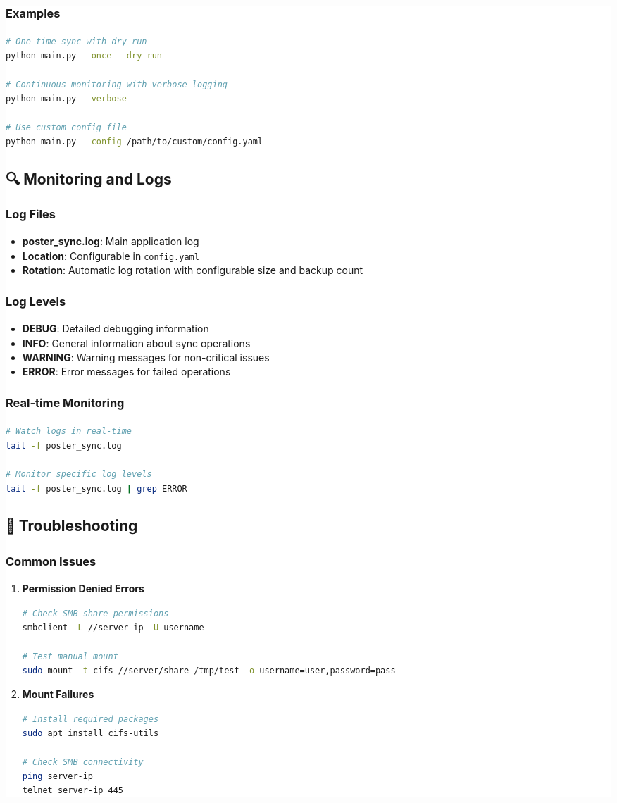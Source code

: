 ### Examples

```bash
# One-time sync with dry run
python main.py --once --dry-run

# Continuous monitoring with verbose logging
python main.py --verbose

# Use custom config file
python main.py --config /path/to/custom/config.yaml
```

## 🔍 Monitoring and Logs

### Log Files

- **poster_sync.log**: Main application log
- **Location**: Configurable in `config.yaml`
- **Rotation**: Automatic log rotation with configurable size and backup count

### Log Levels

- **DEBUG**: Detailed debugging information
- **INFO**: General information about sync operations
- **WARNING**: Warning messages for non-critical issues
- **ERROR**: Error messages for failed operations

### Real-time Monitoring

```bash
# Watch logs in real-time
tail -f poster_sync.log

# Monitor specific log levels
tail -f poster_sync.log | grep ERROR
```

## 🐛 Troubleshooting

### Common Issues

1. **Permission Denied Errors**
   ```bash
   # Check SMB share permissions
   smbclient -L //server-ip -U username
   
   # Test manual mount
   sudo mount -t cifs //server/share /tmp/test -o username=user,password=pass
   ```

2. **Mount Failures**
   ```bash
   # Install required packages
   sudo apt install cifs-utils
   
   # Check SMB connectivity
   ping server-ip
   telnet server-ip 445
   ```
